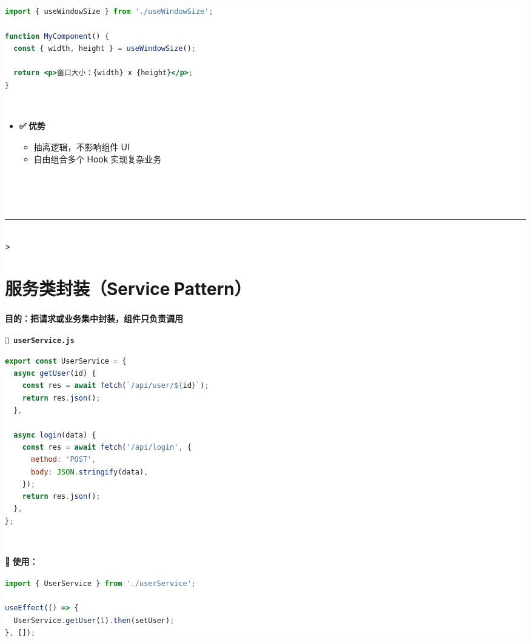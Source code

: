 ```jsx
import { useWindowSize } from './useWindowSize';

function MyComponent() {
  const { width, height } = useWindowSize();

  return <p>窗口大小：{width} x {height}</p>;
}
```

<br/>

-  **✅ 优势**

	* 抽离逻辑，不影响组件 UI
	* 自由组合多个 Hook 实现复杂业务



<br/><br/><br/>

***
<br/>
> <h1 id="服务类封装（ServicePattern）">服务类封装（Service Pattern）</h1>

 **目的：把请求或业务集中封装，组件只负责调用**

 **`📄 userService.js`**

```js
export const UserService = {
  async getUser(id) {
    const res = await fetch(`/api/user/${id}`);
    return res.json();
  },

  async login(data) {
    const res = await fetch('/api/login', {
      method: 'POST',
      body: JSON.stringify(data),
    });
    return res.json();
  },
};
```

<br/>

**📄 使用：**

```js
import { UserService } from './userService';

useEffect(() => {
  UserService.getUser(1).then(setUser);
}, []);
```
